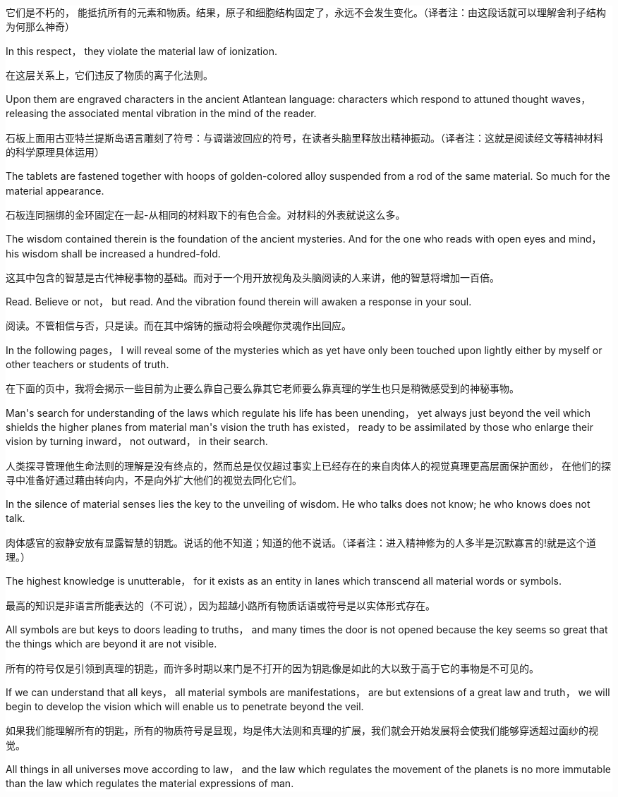 它们是不朽的， 能抵抗所有的元素和物质。结果，原子和细胞结构固定了，永远不会发生变化。（译者注：由这段话就可以理解舍利子结构为何那么神奇）

In this respect， they violate the material law of ionization.

在这层关系上，它们违反了物质的离子化法则。

Upon them are engraved characters in the ancient Atlantean language: characters which respond to attuned thought waves， releasing the associated mental vibration in the mind of the reader.

石板上面用古亚特兰提斯岛语言雕刻了符号：与调谐波回应的符号，在读者头脑里释放出精神振动。（译者注：这就是阅读经文等精神材料的科学原理具体运用）

The tablets are fastened together with hoops of golden-colored alloy suspended from a rod of the same material. So much for the material appearance.

石板连同捆绑的金环固定在一起-从相同的材料取下的有色合金。对材料的外表就说这么多。

The wisdom contained therein is the foundation of the ancient mysteries. And for the one who reads with open eyes and mind， his wisdom shall be increased a hundred-fold.

这其中包含的智慧是古代神秘事物的基础。而对于一个用开放视角及头脑阅读的人来讲，他的智慧将增加一百倍。

Read. Believe or not， but read. And the vibration found therein will awaken a response in your soul.

阅读。不管相信与否，只是读。而在其中熔铸的振动将会唤醒你灵魂作出回应。

In the following pages， I will reveal some of the mysteries which as yet have only been touched upon lightly either by myself or other teachers or students of truth.

在下面的页中，我将会揭示一些目前为止要么靠自己要么靠其它老师要么靠真理的学生也只是稍微感受到的神秘事物。

Man's search for understanding of the laws which regulate his life has been unending， yet always just beyond the veil which shields the higher planes from material man's vision the truth has existed， ready to be assimilated by those who enlarge their vision by turning inward， not outward， in their search.

人类探寻管理他生命法则的理解是没有终点的，然而总是仅仅超过事实上已经存在的来自肉体人的视觉真理更高层面保护面纱， 在他们的探寻中准备好通过藉由转向内，不是向外扩大他们的视觉去同化它们。

In the silence of material senses lies the key to the unveiling of wisdom. He who talks does not know; he who knows does not talk.

肉体感官的寂静安放有显露智慧的钥匙。说话的他不知道；知道的他不说话。（译者注：进入精神修为的人多半是沉默寡言的!就是这个道理。）

The highest knowledge is unutterable， for it exists as an entity in lanes which transcend all material words or symbols.

最高的知识是非语言所能表达的（不可说），因为超越小路所有物质话语或符号是以实体形式存在。

All symbols are but keys to doors leading to truths， and many times the door is not opened because the key seems so great that the things which are beyond it are not visible.

所有的符号仅是引领到真理的钥匙，而许多时期以来门是不打开的因为钥匙像是如此的大以致于高于它的事物是不可见的。

If we can understand that all keys， all material symbols are manifestations， are but extensions of a great law and truth， we will begin to develop the vision which will enable us to penetrate beyond the veil.

如果我们能理解所有的钥匙，所有的物质符号是显现，均是伟大法则和真理的扩展，我们就会开始发展将会使我们能够穿透超过面纱的视觉。

All things in all universes move according to law， and the law which regulates the movement of the planets is no more immutable than the law which regulates the material expressions of man.
